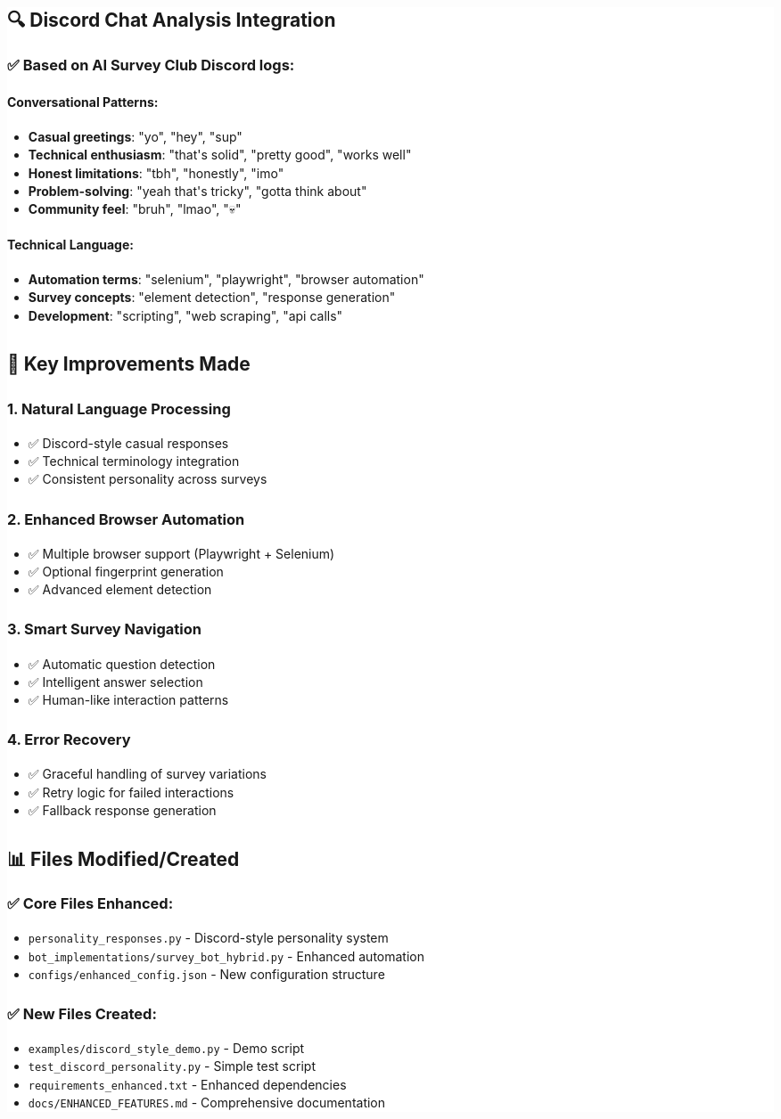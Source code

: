 ## 🔍 Discord Chat Analysis Integration

### ✅ Based on AI Survey Club Discord logs:

#### Conversational Patterns:
- **Casual greetings**: "yo", "hey", "sup"
- **Technical enthusiasm**: "that's solid", "pretty good", "works well"
- **Honest limitations**: "tbh", "honestly", "imo"
- **Problem-solving**: "yeah that's tricky", "gotta think about"
- **Community feel**: "bruh", "lmao", "💀"

#### Technical Language:
- **Automation terms**: "selenium", "playwright", "browser automation"
- **Survey concepts**: "element detection", "response generation"
- **Development**: "scripting", "web scraping", "api calls"

## 🚀 Key Improvements Made

### 1. **Natural Language Processing**
- ✅ Discord-style casual responses
- ✅ Technical terminology integration
- ✅ Consistent personality across surveys

### 2. **Enhanced Browser Automation**
- ✅ Multiple browser support (Playwright + Selenium)
- ✅ Optional fingerprint generation
- ✅ Advanced element detection

### 3. **Smart Survey Navigation**
- ✅ Automatic question detection
- ✅ Intelligent answer selection
- ✅ Human-like interaction patterns

### 4. **Error Recovery**
- ✅ Graceful handling of survey variations
- ✅ Retry logic for failed interactions
- ✅ Fallback response generation

## 📊 Files Modified/Created

### ✅ Core Files Enhanced:
- `personality_responses.py` - Discord-style personality system
- `bot_implementations/survey_bot_hybrid.py` - Enhanced automation
- `configs/enhanced_config.json` - New configuration structure

### ✅ New Files Created:
- `examples/discord_style_demo.py` - Demo script
- `test_discord_personality.py` - Simple test script
- `requirements_enhanced.txt` - Enhanced dependencies
- `docs/ENHANCED_FEATURES.md` - Comprehensive documentation
